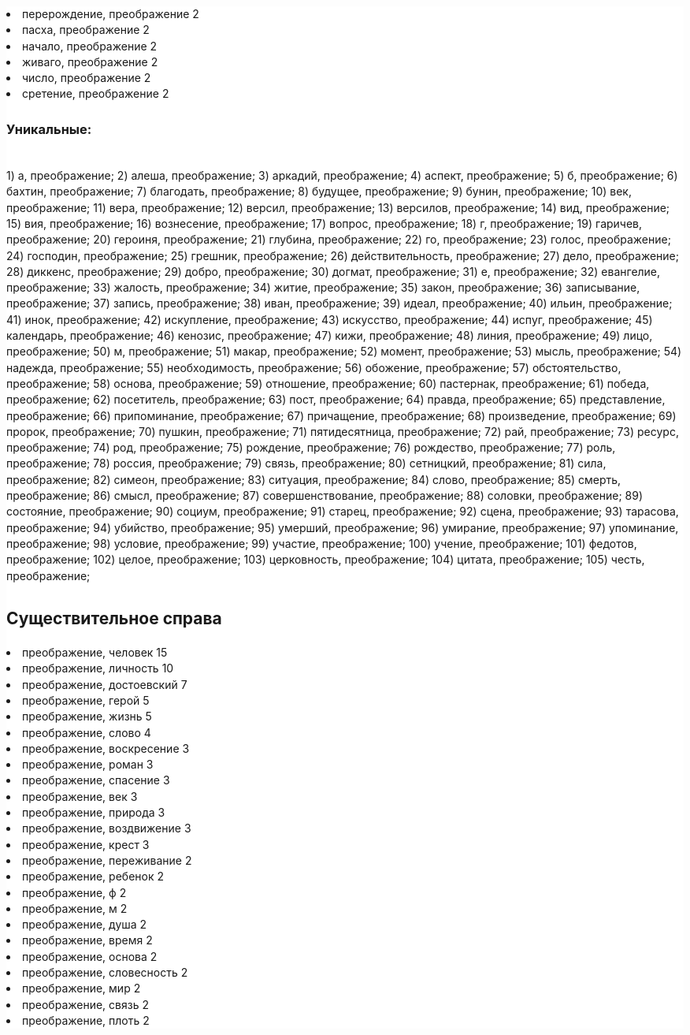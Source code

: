 <li>перерождение, преображение 2</li>
<li>пасха, преображение 2</li>
<li>начало, преображение 2</li>
<li>живаго, преображение 2</li>
<li>число, преображение 2</li>
<li>сретение, преображение 2</li>

### Уникальные:
<br>1) а, преображение; 2) алеша, преображение; 3) аркадий, преображение; 4) аспект, преображение; 5) б, преображение; 6) бахтин, преображение; 7) благодать, преображение; 8) будущее, преображение; 9) бунин, преображение; 10) век, преображение; 11) вера, преображение; 12) версил, преображение; 13) версилов, преображение; 14) вид, преображение; 15) вия, преображение; 16) вознесение, преображение; 17) вопрос, преображение; 18) г, преображение; 19) гаричев, преображение; 20) героиня, преображение; 21) глубина, преображение; 22) го, преображение; 23) голос, преображение; 24) господин, преображение; 25) грешник, преображение; 26) действительность, преображение; 27) дело, преображение; 28) диккенс, преображение; 29) добро, преображение; 30) догмат, преображение; 31) е, преображение; 32) евангелие, преображение; 33) жалость, преображение; 34) житие, преображение; 35) закон, преображение; 36) записывание, преображение; 37) запись, преображение; 38) иван, преображение; 39) идеал, преображение; 40) ильин, преображение; 41) инок, преображение; 42) искупление, преображение; 43) искусство, преображение; 44) испуг, преображение; 45) календарь, преображение; 46) кенозис, преображение; 47) кижи, преображение; 48) линия, преображение; 49) лицо, преображение; 50) м, преображение; 51) макар, преображение; 52) момент, преображение; 53) мысль, преображение; 54) надежда, преображение; 55) необходимость, преображение; 56) обожение, преображение; 57) обстоятельство, преображение; 58) основа, преображение; 59) отношение, преображение; 60) пастернак, преображение; 61) победа, преображение; 62) посетитель, преображение; 63) пост, преображение; 64) правда, преображение; 65) представление, преображение; 66) припоминание, преображение; 67) причащение, преображение; 68) произведение, преображение; 69) пророк, преображение; 70) пушкин, преображение; 71) пятидесятница, преображение; 72) рай, преображение; 73) ресурс, преображение; 74) род, преображение; 75) рождение, преображение; 76) рождество, преображение; 77) роль, преображение; 78) россия, преображение; 79) связь, преображение; 80) сетницкий, преображение; 81) сила, преображение; 82) симеон, преображение; 83) ситуация, преображение; 84) слово, преображение; 85) смерть, преображение; 86) смысл, преображение; 87) совершенствование, преображение; 88) соловки, преображение; 89) состояние, преображение; 90) социум, преображение; 91) старец, преображение; 92) сцена, преображение; 93) тарасова, преображение; 94) убийство, преображение; 95) умерший, преображение; 96) умирание, преображение; 97) упоминание, преображение; 98) условие, преображение; 99) участие, преображение; 100) учение, преображение; 101) федотов, преображение; 102) целое, преображение; 103) церковность, преображение; 104) цитата, преображение; 105) честь, преображение; 

## Существительное справа
<li>преображение, человек 15</li>
<li>преображение, личность 10</li>
<li>преображение, достоевский 7</li>
<li>преображение, герой 5</li>
<li>преображение, жизнь 5</li>
<li>преображение, слово 4</li>
<li>преображение, воскресение 3</li>
<li>преображение, роман 3</li>
<li>преображение, спасение 3</li>
<li>преображение, век 3</li>
<li>преображение, природа 3</li>
<li>преображение, воздвижение 3</li>
<li>преображение, крест 3</li>
<li>преображение, переживание 2</li>
<li>преображение, ребенок 2</li>
<li>преображение, ф 2</li>
<li>преображение, м 2</li>
<li>преображение, душа 2</li>
<li>преображение, время 2</li>
<li>преображение, основа 2</li>
<li>преображение, словесность 2</li>
<li>преображение, мир 2</li>
<li>преображение, связь 2</li>
<li>преображение, плоть 2</li>